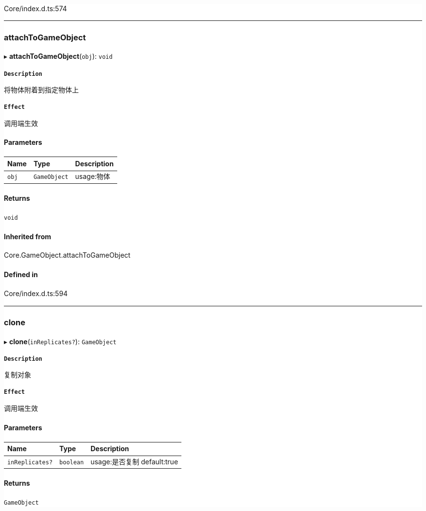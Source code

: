 Core/index.d.ts:574

---

### attachToGameObject

▸ **attachToGameObject**(`obj`): `void`

**`Description`**

将物体附着到指定物体上

**`Effect`**

调用端生效

#### Parameters

| Name  | Type         | Description |
| :---- | :----------- | :---------- |
| `obj` | `GameObject` | usage:物体  |

#### Returns

`void`

#### Inherited from

Core.GameObject.attachToGameObject

#### Defined in

Core/index.d.ts:594

---

### clone

▸ **clone**(`inReplicates?`): `GameObject`

**`Description`**

复制对象

**`Effect`**

调用端生效

#### Parameters

| Name            | Type      | Description                 |
| :-------------- | :-------- | :-------------------------- |
| `inReplicates?` | `boolean` | usage:是否复制 default:true |

#### Returns

`GameObject`
